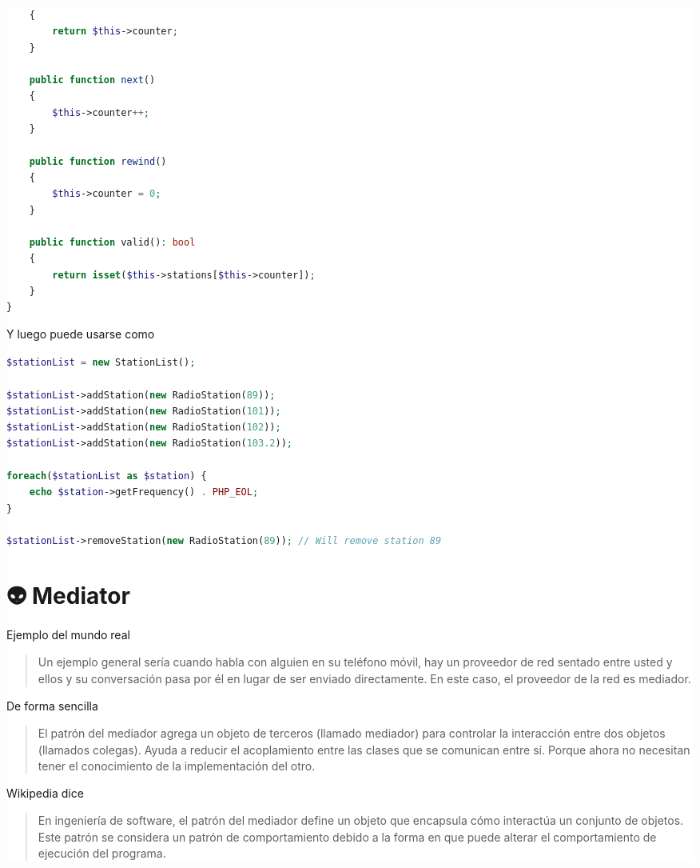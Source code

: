 ```php
    {
        return $this->counter;
    }

    public function next()
    {
        $this->counter++;
    }

    public function rewind()
    {
        $this->counter = 0;
    }

    public function valid(): bool
    {
        return isset($this->stations[$this->counter]);
    }
}
```
Y luego puede usarse como
```php
$stationList = new StationList();

$stationList->addStation(new RadioStation(89));
$stationList->addStation(new RadioStation(101));
$stationList->addStation(new RadioStation(102));
$stationList->addStation(new RadioStation(103.2));

foreach($stationList as $station) {
    echo $station->getFrequency() . PHP_EOL;
}

$stationList->removeStation(new RadioStation(89)); // Will remove station 89
```

👽 Mediator
===========

Ejemplo del mundo real
> Un ejemplo general sería cuando habla con alguien en su teléfono móvil, hay un proveedor de red sentado entre usted y ellos y su conversación pasa por él en lugar de ser enviado directamente. En este caso, el proveedor de la red es mediador.

De forma sencilla
> El patrón del mediador agrega un objeto de terceros (llamado mediador) para controlar la interacción entre dos objetos (llamados colegas). Ayuda a reducir el acoplamiento entre las clases que se comunican entre sí. Porque ahora no necesitan tener el conocimiento de la implementación del otro.

Wikipedia dice
> En ingeniería de software, el patrón del mediador define un objeto que encapsula cómo interactúa un conjunto de objetos. Este patrón se considera un patrón de comportamiento debido a la forma en que puede alterar el comportamiento de ejecución del programa.
